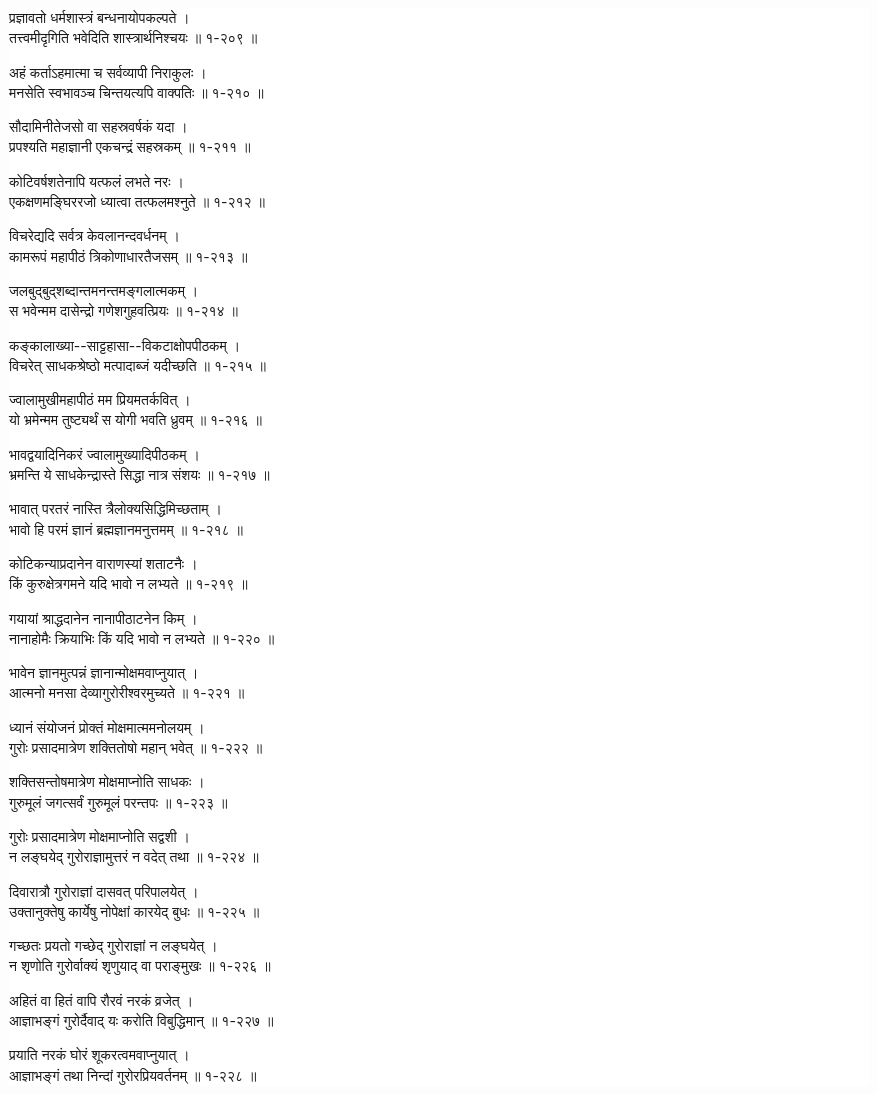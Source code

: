 प्रज्ञावतो धर्मशास्त्रं बन्धनायोपकल्पते ।   
तत्त्वमीदृगिति भवेदिति शास्त्रार्थनिश्चयः ॥ १-२०९ ॥   
  
अहं कर्ताऽहमात्मा च सर्वव्यापी निराकुलः ।   
मनसेति स्वभावञ्च चिन्तयत्यपि वाक्पतिः ॥ १-२१० ॥   
  
सौदामिनीतेजसो वा सहस्रवर्षकं यदा ।   
प्रपश्यति महाज्ञानी एकचन्द्रं सहस्रकम् ॥ १-२११ ॥   
  
कोटिवर्षशतेनापि यत्फलं लभते नरः ।   
एकक्षणमङ्घिररजो ध्यात्वा तत्फलमश्नुते ॥ १-२१२ ॥   
  
विचरेद्यदि सर्वत्र केवलानन्दवर्धनम् ।   
कामरूपं महापीठं त्रिकोणाधारतैजसम् ॥ १-२१३ ॥   
  
जलबुद्बुद्शब्दान्तमनन्तमङ्गलात्मकम् ।   
स भवेन्मम दासेन्द्रो गणेशगुहवत्प्रियः ॥ १-२१४ ॥   
  
कङ्कालाख्या--साट्टहासा--विकटाक्षोपपीठकम् ।   
विचरेत् साधकश्रेष्ठो मत्पादाब्जं यदीच्छति ॥ १-२१५ ॥   
  
ज्वालामुखीमहापीठं मम प्रियमतर्कवित् ।   
यो भ्रमेन्मम तुष्ट्यर्थं स योगी भवति ध्रुवम् ॥ १-२१६ ॥   
  
भावद्वयादिनिकरं ज्वालामुख्यादिपीठकम् ।   
भ्रमन्ति ये साधकेन्द्रास्ते सिद्धा नात्र संशयः ॥ १-२१७ ॥   
  
भावात् परतरं नास्ति त्रैलोक्यसिद्धिमिच्छताम् ।   
भावो हि परमं ज्ञानं ब्रह्मज्ञानमनुत्तमम् ॥ १-२१८ ॥   
  
कोटिकन्याप्रदानेन वाराणस्यां शताटनैः ।   
किं कुरुक्षेत्रगमने यदि भावो न लभ्यते ॥ १-२१९ ॥   
  
गयायां श्राद्धदानेन नानापीठाटनेन किम् ।   
नानाहोमैः क्रियाभिः किं यदि भावो न लभ्यते ॥ १-२२० ॥   
  
भावेन ज्ञानमुत्पन्नं ज्ञानान्मोक्षमवाप्नुयात् ।   
आत्मनो मनसा देव्यागुरोरीश्वरमुच्यते ॥ १-२२१ ॥   
  
ध्यानं संयोजनं प्रोक्तं मोक्षमात्ममनोलयम् ।   
गुरोः प्रसादमात्रेण शक्तितोषो महान् भवेत् ॥ १-२२२ ॥   
  
शक्तिसन्तोषमात्रेण मोक्षमाप्नोति साधकः ।   
गुरुमूलं जगत्सर्वं गुरुमूलं परन्तपः ॥ १-२२३ ॥   
  
गुरोः प्रसादमात्रेण मोक्षमाप्नोति सद्वशी ।   
न लङ्घयेद् गुरोराज्ञामुत्तरं न वदेत् तथा ॥ १-२२४ ॥   
  
दिवारात्रौ गुरोराज्ञां दासवत् परिपालयेत् ।   
उक्तानुक्तेषु कार्येषु नोपेक्षां कारयेद् बुधः ॥ १-२२५ ॥   
  
गच्छतः प्रयतो गच्छेद् गुरोराज्ञां न लङ्घयेत् ।   
न शृणोति गुरोर्वाक्यं शृणुयाद् वा पराङ्मुखः ॥ १-२२६ ॥   
  
अहितं वा हितं वापि रौरवं नरकं व्रजेत् ।   
आज्ञाभङ्गं गुरोर्दैवाद् यः करोति विबुद्धिमान् ॥ १-२२७ ॥   
  
प्रयाति नरकं घोरं शूकरत्वमवाप्नुयात् ।   
आज्ञाभङ्गं तथा निन्दां गुरोरप्रियवर्तनम् ॥ १-२२८ ॥   
  